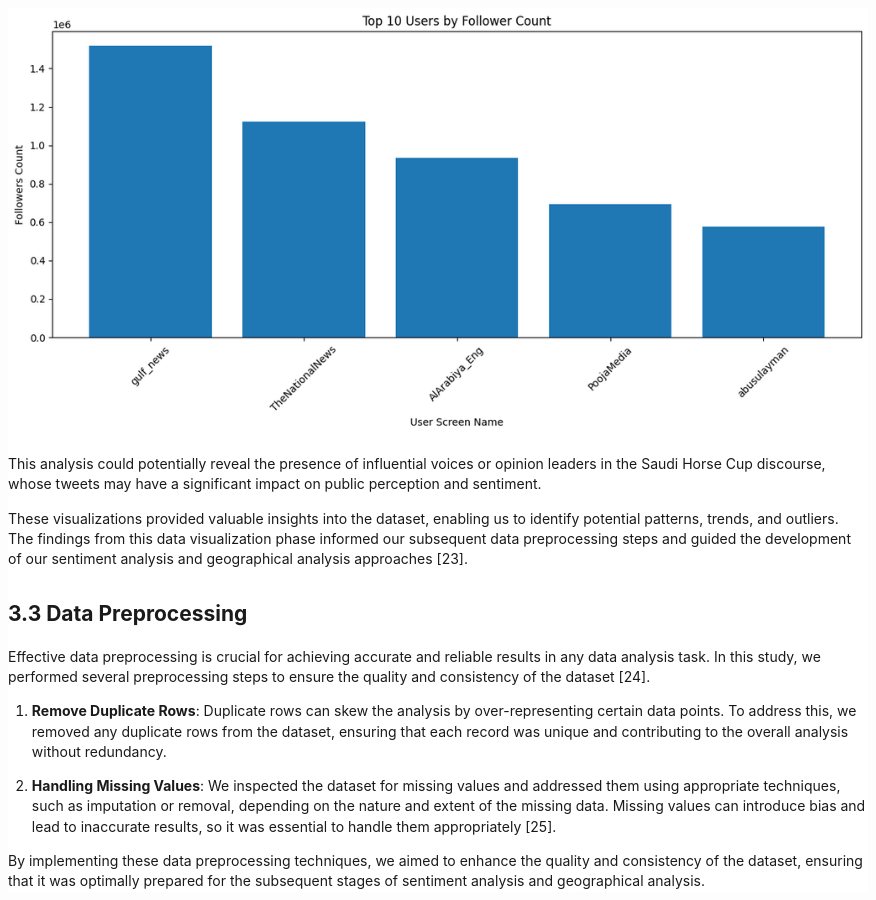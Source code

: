 ![Figure 6: Bar plot of top 10 users by follower count](images/top_users_follower_count.png "Bar plot of top 10 users by follower count")

This analysis could potentially reveal the presence of influential voices or opinion leaders in the Saudi Horse Cup discourse, whose tweets may have a significant impact on public perception and sentiment.

These visualizations provided valuable insights into the dataset, enabling us to identify potential patterns, trends, and outliers. The findings from this data visualization phase informed our subsequent data preprocessing steps and guided the development of our sentiment analysis and geographical analysis approaches [23].

## 3.3 Data Preprocessing

Effective data preprocessing is crucial for achieving accurate and reliable results in any data analysis task. In this study, we performed several preprocessing steps to ensure the quality and consistency of the dataset [24].

1. **Remove Duplicate Rows**:
Duplicate rows can skew the analysis by over-representing certain data points. To address this, we removed any duplicate rows from the dataset, ensuring that each record was unique and contributing to the overall analysis without redundancy.

2. **Handling Missing Values**:
We inspected the dataset for missing values and addressed them using appropriate techniques, such as imputation or removal, depending on the nature and extent of the missing data. Missing values can introduce bias and lead to inaccurate results, so it was essential to handle them appropriately [25].

By implementing these data preprocessing techniques, we aimed to enhance the quality and consistency of the dataset, ensuring that it was optimally prepared for the subsequent stages of sentiment analysis and geographical analysis.
